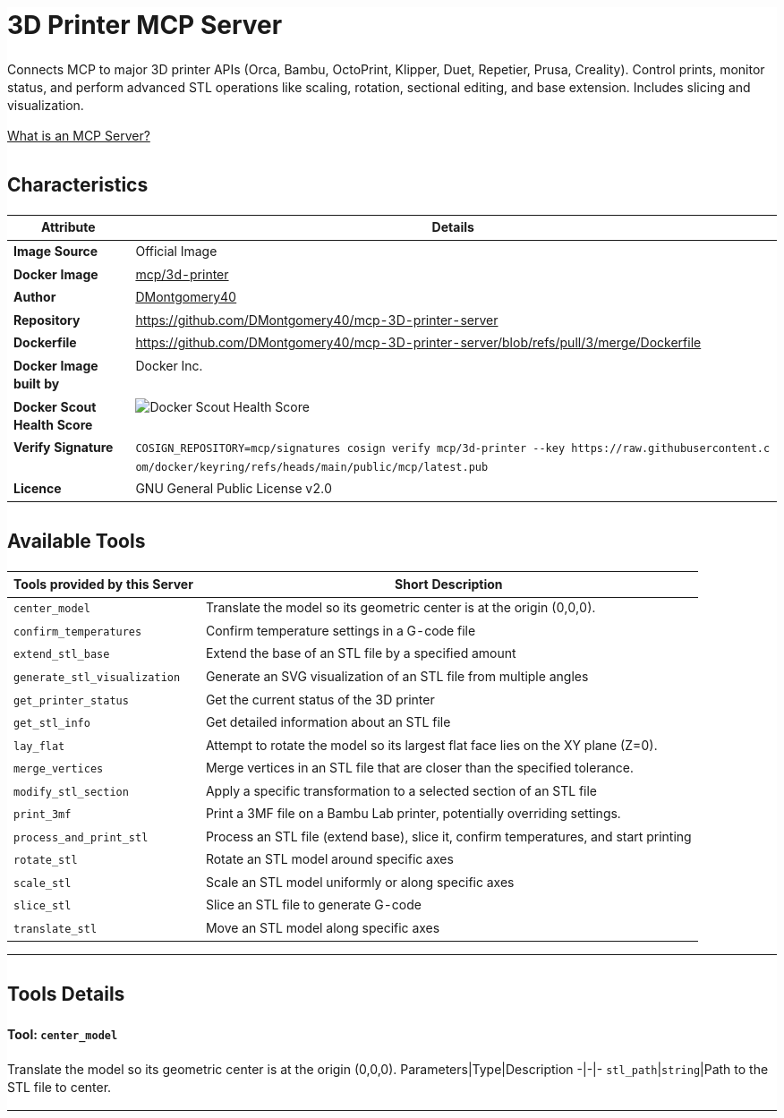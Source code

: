 # 3D Printer MCP Server

Connects MCP to major 3D printer APIs (Orca, Bambu, OctoPrint, Klipper, Duet, Repetier, Prusa, Creality). Control prints, monitor status, and perform advanced STL operations like scaling, rotation, sectional editing, and base extension. Includes slicing and visualization.

[What is an MCP Server?](https://www.anthropic.com/news/model-context-protocol)

## Characteristics
Attribute|Details|
|-|-|
**Image Source**|Official Image
**Docker Image**|[mcp/3d-printer](https://hub.docker.com/repository/docker/mcp/3d-printer)
**Author**|[DMontgomery40](https://github.com/DMontgomery40)
**Repository**|https://github.com/DMontgomery40/mcp-3D-printer-server
**Dockerfile**|https://github.com/DMontgomery40/mcp-3D-printer-server/blob/refs/pull/3/merge/Dockerfile
**Docker Image built by**|Docker Inc.
**Docker Scout Health Score**| ![Docker Scout Health Score](https://api.scout.docker.com/v1/policy/insights/org-image-score/badge/mcp/3d-printer)
**Verify Signature**|`COSIGN_REPOSITORY=mcp/signatures cosign verify mcp/3d-printer --key https://raw.githubusercontent.com/docker/keyring/refs/heads/main/public/mcp/latest.pub`
**Licence**|GNU General Public License v2.0

## Available Tools
Tools provided by this Server|Short Description
-|-
`center_model`|Translate the model so its geometric center is at the origin (0,0,0).|
`confirm_temperatures`|Confirm temperature settings in a G-code file|
`extend_stl_base`|Extend the base of an STL file by a specified amount|
`generate_stl_visualization`|Generate an SVG visualization of an STL file from multiple angles|
`get_printer_status`|Get the current status of the 3D printer|
`get_stl_info`|Get detailed information about an STL file|
`lay_flat`|Attempt to rotate the model so its largest flat face lies on the XY plane (Z=0).|
`merge_vertices`|Merge vertices in an STL file that are closer than the specified tolerance.|
`modify_stl_section`|Apply a specific transformation to a selected section of an STL file|
`print_3mf`|Print a 3MF file on a Bambu Lab printer, potentially overriding settings.|
`process_and_print_stl`|Process an STL file (extend base), slice it, confirm temperatures, and start printing|
`rotate_stl`|Rotate an STL model around specific axes|
`scale_stl`|Scale an STL model uniformly or along specific axes|
`slice_stl`|Slice an STL file to generate G-code|
`translate_stl`|Move an STL model along specific axes|

---
## Tools Details

#### Tool: **`center_model`**
Translate the model so its geometric center is at the origin (0,0,0).
Parameters|Type|Description
-|-|-
`stl_path`|`string`|Path to the STL file to center.

---